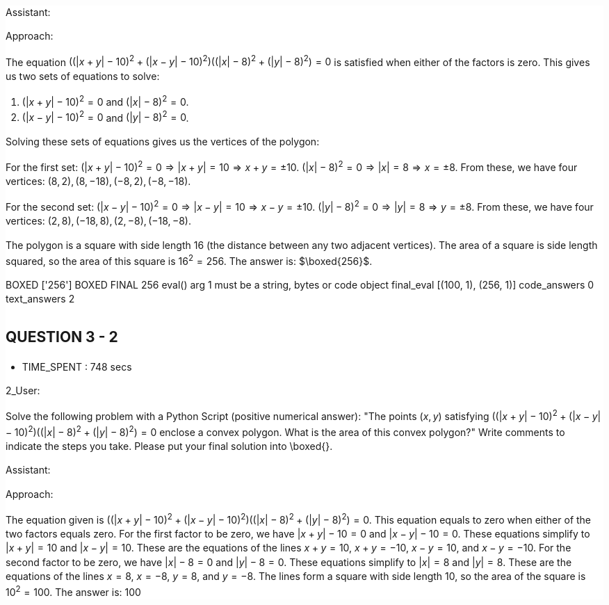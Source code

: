 Assistant:

Approach:


The equation $((\vert x + y \vert - 10)^2 + ( \vert x - y \vert - 10)^2)((\vert x \vert - 8)^2 + ( \vert y \vert - 8)^2) = 0$ is satisfied when either of the factors is zero. This gives us two sets of equations to solve:

1. $(\vert x + y \vert - 10)^2 = 0$ and $(\vert x \vert - 8)^2 = 0$.
2. $(\vert x - y \vert - 10)^2 = 0$ and $(\vert y \vert - 8)^2 = 0$.

Solving these sets of equations gives us the vertices of the polygon:

For the first set:
$(\vert x + y \vert - 10)^2 = 0 \Rightarrow \vert x + y \vert = 10 \Rightarrow x + y = \pm 10$.
$(\vert x \vert - 8)^2 = 0 \Rightarrow \vert x \vert = 8 \Rightarrow x = \pm 8$.
From these, we have four vertices: $(8, 2), (8, -18), (-8, 2), (-8, -18)$.

For the second set:
$(\vert x - y \vert - 10)^2 = 0 \Rightarrow \vert x - y \vert = 10 \Rightarrow x - y = \pm 10$.
$(\vert y \vert - 8)^2 = 0 \Rightarrow \vert y \vert = 8 \Rightarrow y = \pm 8$.
From these, we have four vertices: $(2, 8), (-18, 8), (2, -8), (-18, -8)$.

The polygon is a square with side length 16 (the distance between any two adjacent vertices). The area of a square is side length squared, so the area of this square is $16^2 = 256$. The answer is: $\boxed{256}$.

BOXED ['256']
BOXED FINAL 256
eval() arg 1 must be a string, bytes or code object final_eval
[(100, 1), (256, 1)]
code_answers 0 text_answers 2



## QUESTION 3 - 2 
- TIME_SPENT : 748 secs

2_User:

Solve the following problem with a Python Script (positive numerical answer):
"The points $\left(x, y\right)$ satisfying $((\vert x + y \vert - 10)^2 + ( \vert x - y \vert - 10)^2)((\vert x \vert - 8)^2 + ( \vert y \vert - 8)^2) = 0$ enclose a convex polygon. What is the area of this convex polygon?"
Write comments to indicate the steps you take. Please put your final solution into \boxed{}.

Assistant:

Approach:


The equation given is $((\vert x + y \vert - 10)^2 + ( \vert x - y \vert - 10)^2)((\vert x \vert - 8)^2 + ( \vert y \vert - 8)^2) = 0$.
This equation equals to zero when either of the two factors equals zero.
For the first factor to be zero, we have $\vert x + y \vert - 10 = 0$ and $\vert x - y \vert - 10 = 0$.
These equations simplify to $\vert x + y \vert = 10$ and $\vert x - y \vert = 10$.
These are the equations of the lines $x + y = 10$, $x + y = -10$, $x - y = 10$, and $x - y = -10$.
For the second factor to be zero, we have $\vert x \vert - 8 = 0$ and $\vert y \vert - 8 = 0$.
These equations simplify to $\vert x \vert = 8$ and $\vert y \vert = 8$.
These are the equations of the lines $x = 8$, $x = -8$, $y = 8$, and $y = -8$.
The lines form a square with side length 10, so the area of the square is $10^2 = 100$. The answer is: 100
